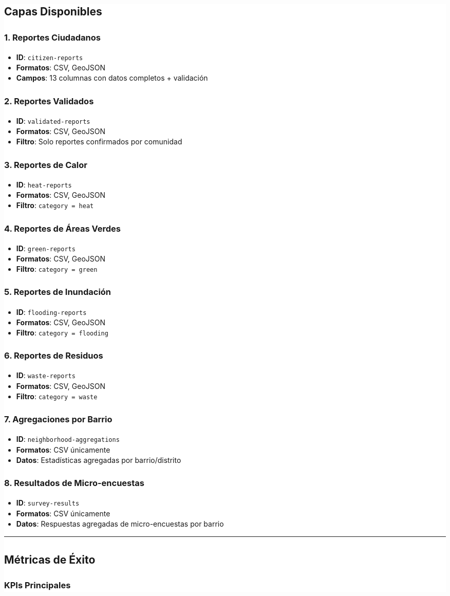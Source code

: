 
## Capas Disponibles

### 1. Reportes Ciudadanos
- **ID**: `citizen-reports`
- **Formatos**: CSV, GeoJSON
- **Campos**: 13 columnas con datos completos + validación

### 2. Reportes Validados
- **ID**: `validated-reports`
- **Formatos**: CSV, GeoJSON
- **Filtro**: Solo reportes confirmados por comunidad

### 3. Reportes de Calor
- **ID**: `heat-reports`
- **Formatos**: CSV, GeoJSON
- **Filtro**: `category = heat`

### 4. Reportes de Áreas Verdes
- **ID**: `green-reports`
- **Formatos**: CSV, GeoJSON
- **Filtro**: `category = green`

### 5. Reportes de Inundación
- **ID**: `flooding-reports`
- **Formatos**: CSV, GeoJSON
- **Filtro**: `category = flooding`

### 6. Reportes de Residuos
- **ID**: `waste-reports`
- **Formatos**: CSV, GeoJSON
- **Filtro**: `category = waste`

### 7. Agregaciones por Barrio
- **ID**: `neighborhood-aggregations`
- **Formatos**: CSV únicamente
- **Datos**: Estadísticas agregadas por barrio/distrito

### 8. Resultados de Micro-encuestas
- **ID**: `survey-results`
- **Formatos**: CSV únicamente
- **Datos**: Respuestas agregadas de micro-encuestas por barrio

---

## Métricas de Éxito

### KPIs Principales
